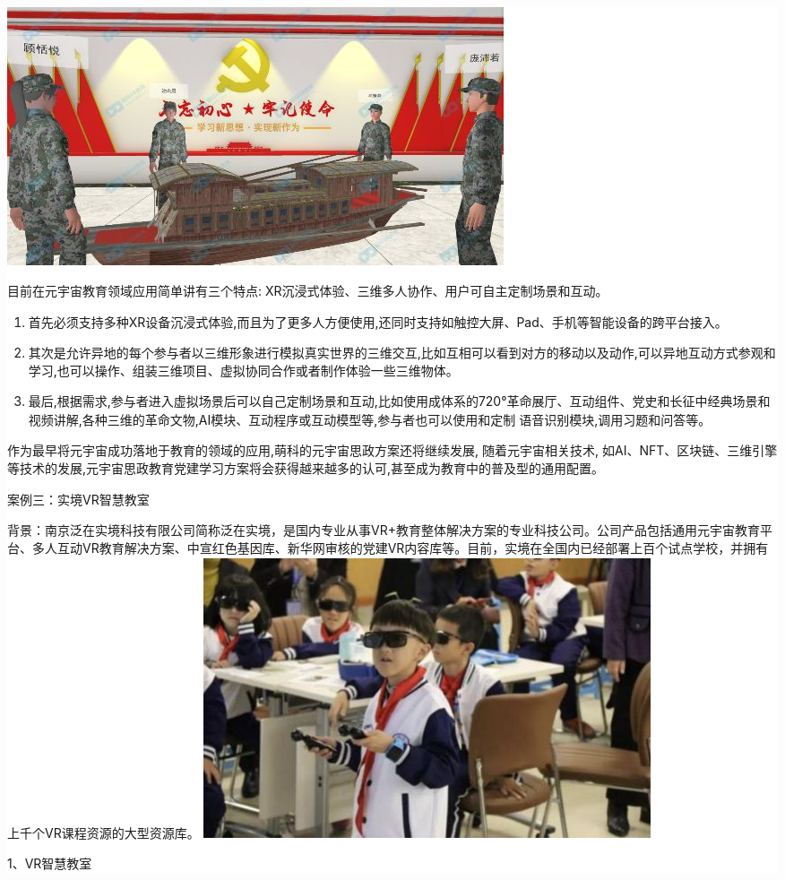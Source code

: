 ![20220622143921](https://raw.githubusercontent.com/exlimit/mdnotes/main/imgs/20220622143921.png)

目前在元宇宙教育领域应用简单讲有三个特点:
XR沉浸式体验、三维多人协作、用户可自主定制场景和互动。

1) 首先必须支持多种XR设备沉浸式体验,而且为了更多人方便使用,还同时支持如触控大屏、Pad、手机等智能设备的跨平台接入。

2) 其次是允许异地的每个参与者以三维形象进行模拟真实世界的三维交互,比如互相可以看到对方的移动以及动作,可以异地互动方式参观和学习,也可以操作、组装三维项目、虚拟协同合作或者制作体验一些三维物体。

3) 最后,根据需求,参与者进入虚拟场景后可以自己定制场景和互动,比如使用成体系的720°革命展厅、互动组件、党史和长征中经典场景和视频讲解,各种三维的革命文物,AI模块、互动程序或互动模型等,参与者也可以使用和定制 语音识别模块,调用习题和问答等。

作为最早将元宇宙成功落地于教育的领域的应用,萌科的元宇宙思政方案还将继续发展,
随着元宇宙相关技术,
如AI、NFT、区块链、三维引擎等技术的发展,元宇宙思政教育党建学习方案将会获得越来越多的认可,甚至成为教育中的普及型的通用配置。

案例三：实境VR智慧教室

背景：南京泛在实境科技有限公司简称泛在实境，是国内专业从事VR+教育整体解决方案的专业科技公司。公司产品包括通用元宇宙教育平台、多人互动VR教育解决方案、中宣红色基因库、新华网审核的党建VR内容库等。目前，实境在全国内已经部署上百个试点学校，并拥有上千个VR课程资源的大型资源库。
![20220622144309](https://raw.githubusercontent.com/exlimit/mdnotes/main/imgs/20220622144309.png)


1、VR智慧教室
